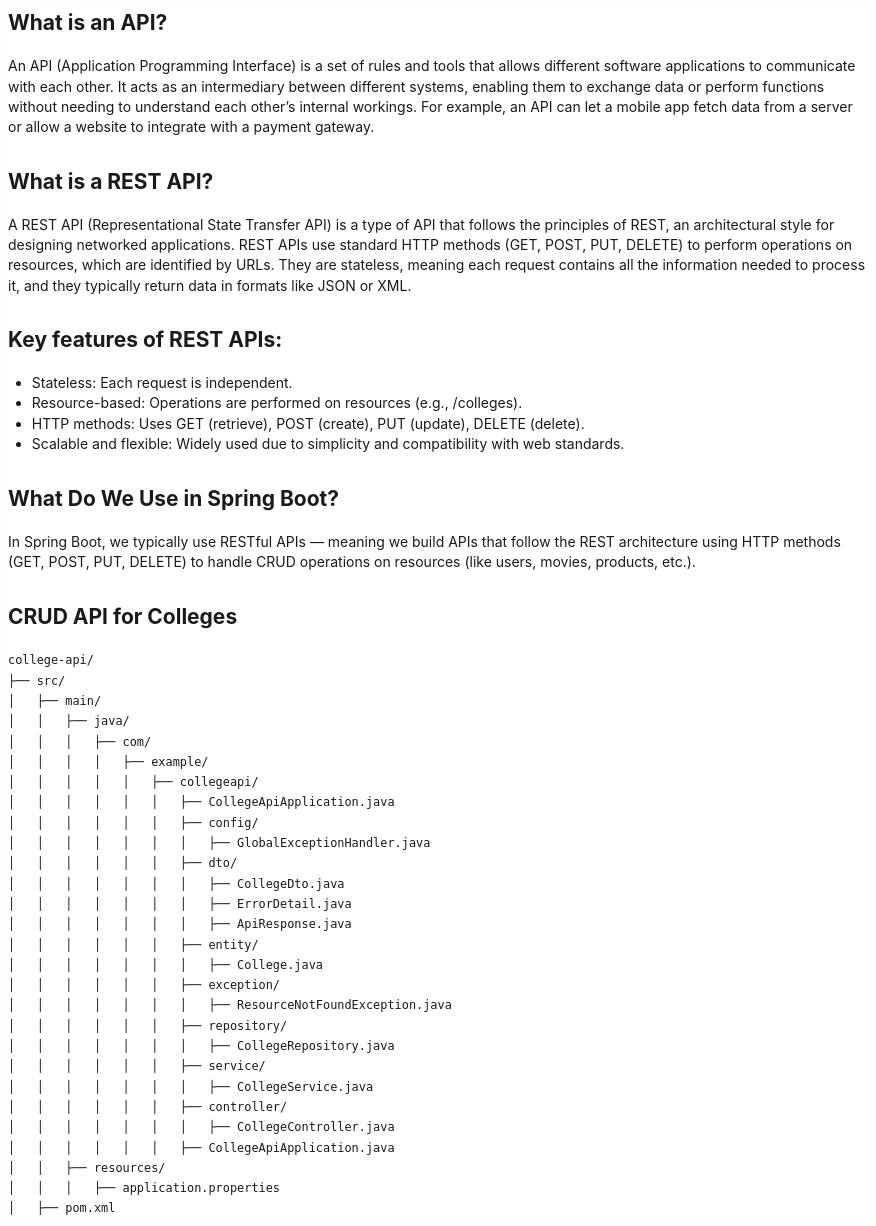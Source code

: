 ## What is an API?
An API (Application Programming Interface) is a set of rules and tools that allows different software applications to communicate with each other. It acts as an intermediary between different systems, enabling them to exchange data or perform functions without needing to understand each other’s internal workings. For example, an API can let a mobile app fetch data from a server or allow a website to integrate with a payment gateway.

## What is a REST API?
A REST API (Representational State Transfer API) is a type of API that follows the principles of REST, an architectural style for designing networked applications. REST APIs use standard HTTP methods (GET, POST, PUT, DELETE) to perform operations on resources, which are identified by URLs. They are stateless, meaning each request contains all the information needed to process it, and they typically return data in formats like JSON or XML.

## Key features of REST APIs:
- Stateless: Each request is independent.
- Resource-based: Operations are performed on resources (e.g., /colleges).
- HTTP methods: Uses GET (retrieve), POST (create), PUT (update), DELETE (delete).
- Scalable and flexible: Widely used due to simplicity and compatibility with web standards.

## What Do We Use in Spring Boot?
In Spring Boot, we typically use RESTful APIs — meaning we build APIs that follow the REST architecture using HTTP methods (GET, POST, PUT, DELETE) to handle CRUD operations on resources (like users, movies, products, etc.).


## CRUD API for Colleges
```zip
college-api/
├── src/
│   ├── main/
│   │   ├── java/
│   │   │   ├── com/
│   │   │   │   ├── example/
│   │   │   │   │   ├── collegeapi/
│   │   │   │   │   │   ├── CollegeApiApplication.java
│   │   │   │   │   │   ├── config/
│   │   │   │   │   │   │   ├── GlobalExceptionHandler.java
│   │   │   │   │   │   ├── dto/
│   │   │   │   │   │   │   ├── CollegeDto.java
│   │   │   │   │   │   │   ├── ErrorDetail.java
│   │   │   │   │   │   │   ├── ApiResponse.java
│   │   │   │   │   │   ├── entity/
│   │   │   │   │   │   │   ├── College.java
│   │   │   │   │   │   ├── exception/
│   │   │   │   │   │   │   ├── ResourceNotFoundException.java
│   │   │   │   │   │   ├── repository/
│   │   │   │   │   │   │   ├── CollegeRepository.java
│   │   │   │   │   │   ├── service/
│   │   │   │   │   │   │   ├── CollegeService.java
│   │   │   │   │   │   ├── controller/
│   │   │   │   │   │   │   ├── CollegeController.java
│   │   │   │   │   │   ├── CollegeApiApplication.java
│   │   ├── resources/
│   │   │   ├── application.properties
│   ├── pom.xml
```
